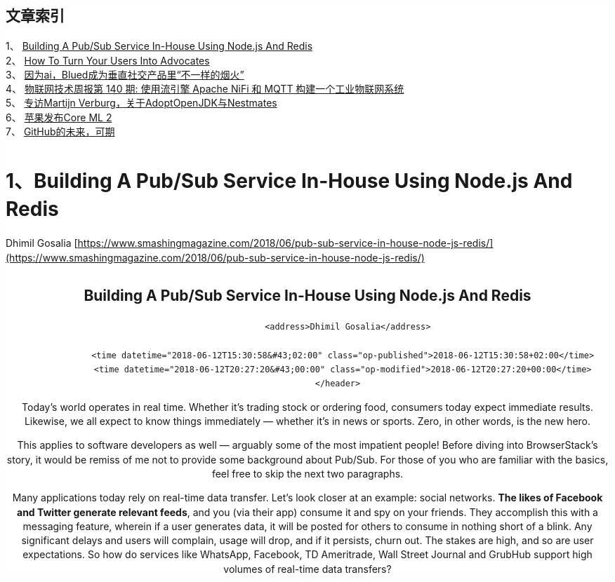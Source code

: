 ## 文章索引
1、 <a href="#1building-a-pub/sub-service-in-house-using-nodejs-and-redis" >Building A Pub/Sub Service In-House Using Node.js And Redis</a><br/>
2、 <a href="#2how-to-turn-your-users-into-advocates" >How To Turn Your Users Into Advocates</a><br/>
3、 <a href="#3因为aiblued成为垂直社交产品里不一样的烟火" >因为ai，Blued成为垂直社交产品里“不一样的烟火”</a><br/>
4、 <a href="#4物联网技术周报第-140-期:-使用流引擎-apache-nifi-和-mqtt-构建一个工业物联网系统" >物联网技术周报第 140 期: 使用流引擎 Apache NiFi 和 MQTT 构建一个工业物联网系统</a><br/>
5、 <a href="#5专访martijn-verburg关于adoptopenjdk与nestmates" >专访Martijn Verburg，关于AdoptOpenJDK与Nestmates</a><br/>
6、 <a href="#6苹果发布core-ml-2" >苹果发布Core ML 2</a><br/>
7、 <a href="#7github的未来可期" >GitHub的未来，可期</a><br/><h1 id="#title_0" >1、Building A Pub/Sub Service In-House Using Node.js And Redis</h1>
Dhimil Gosalia
[https://www.smashingmagazine.com/2018/06/pub-sub-service-in-house-node-js-redis/](https://www.smashingmagazine.com/2018/06/pub-sub-service-in-house-node-js-redis/)
<html>
            <head>
              <meta charset="utf-8">
              <link rel="canonical" href="https://www.smashingmagazine.com/2018/06/pub-sub-service-in-house-node-js-redis/" />
              <title>Building A Pub/Sub Service In-House Using Node.js And Redis</title>
            </head>
            <body>
              <article>
                <header>
                  <h1>Building A Pub/Sub Service In-House Using Node.js And Redis</h1>
                  
                    
                    <address>Dhimil Gosalia</address>
                  
                  <time datetime="2018-06-12T15:30:58&#43;02:00" class="op-published">2018-06-12T15:30:58+02:00</time>
                  <time datetime="2018-06-12T20:27:20&#43;00:00" class="op-modified">2018-06-12T20:27:20+00:00</time>
                </header>
                

<p>Today’s world operates in real time. Whether it’s trading stock or ordering food, consumers today expect immediate results. Likewise, we all expect to know things immediately &mdash; whether it’s in news or sports. Zero, in other words, is the new hero.</p>

<p>This applies to software developers as well &mdash; arguably some of the most impatient people! Before diving into BrowserStack’s story, it would be remiss of me not to provide some background about Pub/Sub. For those of you who are familiar with the basics, feel free to skip the next two paragraphs.</p>

<p>Many applications today rely on real-time data transfer. Let’s look closer at an example: social networks. <strong>The likes of Facebook and Twitter generate relevant feeds</strong>, and you (via their app) consume it and spy on your friends. They accomplish this with a messaging feature, wherein if a user generates data, it will be posted for others to consume in nothing short of a blink. Any significant delays and users will complain, usage will drop, and if it persists, churn out. The stakes are high, and so are user expectations. So how do services like WhatsApp, Facebook, TD Ameritrade, Wall Street Journal and GrubHub support high volumes of real-time data transfers?</p>
